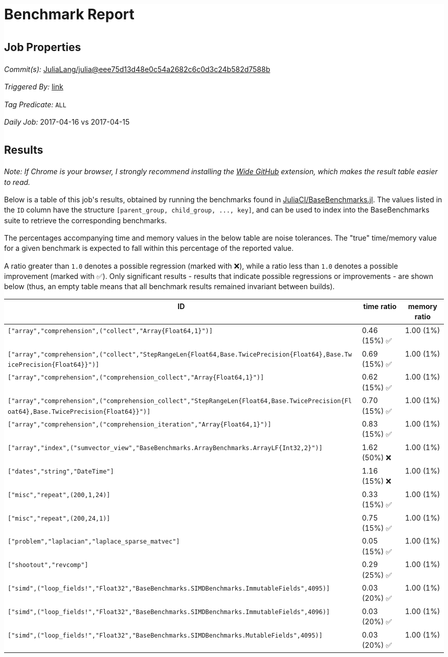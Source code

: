 # Benchmark Report

## Job Properties

*Commit(s):* [JuliaLang/julia@eee75d13d48e0c54a2682c6c0d3c24b582d7588b](https://github.com/JuliaLang/julia/commit/eee75d13d48e0c54a2682c6c0d3c24b582d7588b)

*Triggered By:* [link](https://github.com/JuliaLang/julia/commit/eee75d13d48e0c54a2682c6c0d3c24b582d7588b#commitcomment-21777300)

*Tag Predicate:* `ALL`

*Daily Job:* 2017-04-16 vs 2017-04-15

## Results

*Note: If Chrome is your browser, I strongly recommend installing the [Wide GitHub](https://chrome.google.com/webstore/detail/wide-github/kaalofacklcidaampbokdplbklpeldpj?hl=en)
extension, which makes the result table easier to read.*

Below is a table of this job's results, obtained by running the benchmarks found in
[JuliaCI/BaseBenchmarks.jl](https://github.com/JuliaCI/BaseBenchmarks.jl). The values
listed in the `ID` column have the structure `[parent_group, child_group, ..., key]`,
and can be used to index into the BaseBenchmarks suite to retrieve the corresponding
benchmarks.

The percentages accompanying time and memory values in the below table are noise tolerances. The "true"
time/memory value for a given benchmark is expected to fall within this percentage of the reported value.

A ratio greater than `1.0` denotes a possible regression (marked with :x:), while a ratio less
than `1.0` denotes a possible improvement (marked with :white_check_mark:). Only significant results - results
that indicate possible regressions or improvements - are shown below (thus, an empty table means that all
benchmark results remained invariant between builds).

| ID | time ratio | memory ratio |
|----|------------|--------------|
| `["array","comprehension",("collect","Array{Float64,1}")]` | 0.46 (15%) :white_check_mark: | 1.00 (1%)  |
| `["array","comprehension",("collect","StepRangeLen{Float64,Base.TwicePrecision{Float64},Base.TwicePrecision{Float64}}")]` | 0.69 (15%) :white_check_mark: | 1.00 (1%)  |
| `["array","comprehension",("comprehension_collect","Array{Float64,1}")]` | 0.62 (15%) :white_check_mark: | 1.00 (1%)  |
| `["array","comprehension",("comprehension_collect","StepRangeLen{Float64,Base.TwicePrecision{Float64},Base.TwicePrecision{Float64}}")]` | 0.70 (15%) :white_check_mark: | 1.00 (1%)  |
| `["array","comprehension",("comprehension_iteration","Array{Float64,1}")]` | 0.83 (15%) :white_check_mark: | 1.00 (1%)  |
| `["array","index",("sumvector_view","BaseBenchmarks.ArrayBenchmarks.ArrayLF{Int32,2}")]` | 1.62 (50%) :x: | 1.00 (1%)  |
| `["dates","string","DateTime"]` | 1.16 (15%) :x: | 1.00 (1%)  |
| `["misc","repeat",(200,1,24)]` | 0.33 (15%) :white_check_mark: | 1.00 (1%)  |
| `["misc","repeat",(200,24,1)]` | 0.75 (15%) :white_check_mark: | 1.00 (1%)  |
| `["problem","laplacian","laplace_sparse_matvec"]` | 0.05 (15%) :white_check_mark: | 1.00 (1%)  |
| `["shootout","revcomp"]` | 0.29 (25%) :white_check_mark: | 1.00 (1%)  |
| `["simd",("loop_fields!","Float32","BaseBenchmarks.SIMDBenchmarks.ImmutableFields",4095)]` | 0.03 (20%) :white_check_mark: | 1.00 (1%)  |
| `["simd",("loop_fields!","Float32","BaseBenchmarks.SIMDBenchmarks.ImmutableFields",4096)]` | 0.03 (20%) :white_check_mark: | 1.00 (1%)  |
| `["simd",("loop_fields!","Float32","BaseBenchmarks.SIMDBenchmarks.MutableFields",4095)]` | 0.03 (20%) :white_check_mark: | 1.00 (1%)  |